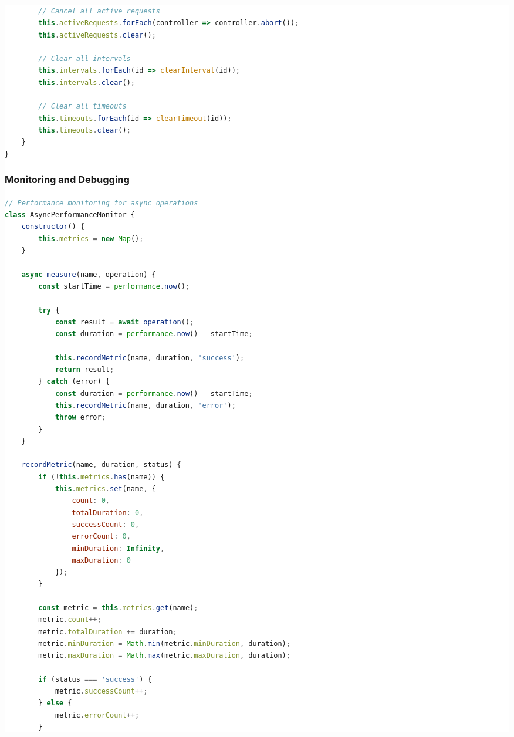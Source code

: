 ```javascript
        // Cancel all active requests
        this.activeRequests.forEach(controller => controller.abort());
        this.activeRequests.clear();
        
        // Clear all intervals
        this.intervals.forEach(id => clearInterval(id));
        this.intervals.clear();
        
        // Clear all timeouts
        this.timeouts.forEach(id => clearTimeout(id));
        this.timeouts.clear();
    }
}
```

### Monitoring and Debugging

```javascript
// Performance monitoring for async operations
class AsyncPerformanceMonitor {
    constructor() {
        this.metrics = new Map();
    }
    
    async measure(name, operation) {
        const startTime = performance.now();
        
        try {
            const result = await operation();
            const duration = performance.now() - startTime;
            
            this.recordMetric(name, duration, 'success');
            return result;
        } catch (error) {
            const duration = performance.now() - startTime;
            this.recordMetric(name, duration, 'error');
            throw error;
        }
    }
    
    recordMetric(name, duration, status) {
        if (!this.metrics.has(name)) {
            this.metrics.set(name, {
                count: 0,
                totalDuration: 0,
                successCount: 0,
                errorCount: 0,
                minDuration: Infinity,
                maxDuration: 0
            });
        }
        
        const metric = this.metrics.get(name);
        metric.count++;
        metric.totalDuration += duration;
        metric.minDuration = Math.min(metric.minDuration, duration);
        metric.maxDuration = Math.max(metric.maxDuration, duration);
        
        if (status === 'success') {
            metric.successCount++;
        } else {
            metric.errorCount++;
        }
```